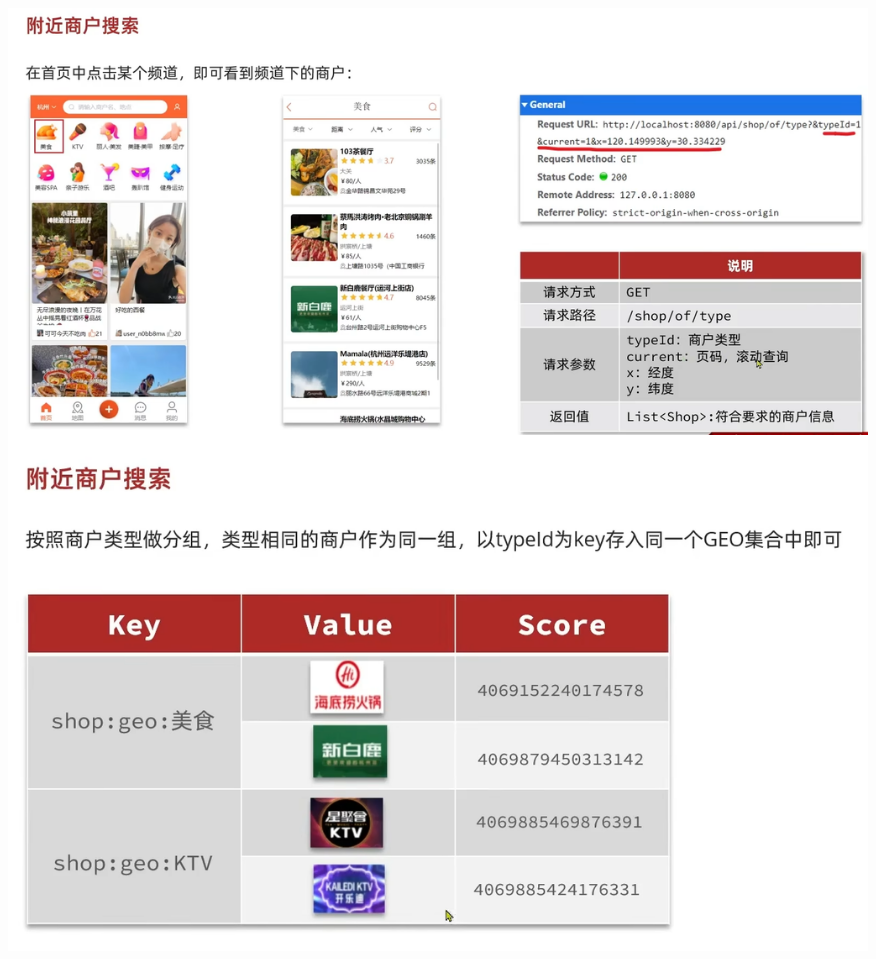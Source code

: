 ![image-20240825042234424](assets\image-20240825042234424.png)

![image-20240825042543856](assets\image-20240825042543856.png)

